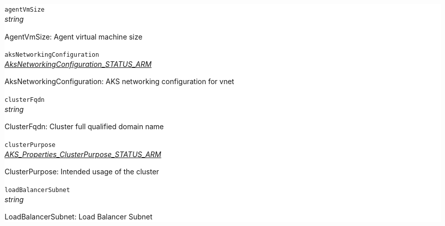 </td>
</tr>
<tr>
<td>
<code>agentVmSize</code><br/>
<em>
string
</em>
</td>
<td>
<p>AgentVmSize: Agent virtual machine size</p>
</td>
</tr>
<tr>
<td>
<code>aksNetworkingConfiguration</code><br/>
<em>
<a href="#machinelearningservices.azure.com/v1api20240401.AksNetworkingConfiguration_STATUS_ARM">
AksNetworkingConfiguration_STATUS_ARM
</a>
</em>
</td>
<td>
<p>AksNetworkingConfiguration: AKS networking configuration for vnet</p>
</td>
</tr>
<tr>
<td>
<code>clusterFqdn</code><br/>
<em>
string
</em>
</td>
<td>
<p>ClusterFqdn: Cluster full qualified domain name</p>
</td>
</tr>
<tr>
<td>
<code>clusterPurpose</code><br/>
<em>
<a href="#machinelearningservices.azure.com/v1api20240401.AKS_Properties_ClusterPurpose_STATUS_ARM">
AKS_Properties_ClusterPurpose_STATUS_ARM
</a>
</em>
</td>
<td>
<p>ClusterPurpose: Intended usage of the cluster</p>
</td>
</tr>
<tr>
<td>
<code>loadBalancerSubnet</code><br/>
<em>
string
</em>
</td>
<td>
<p>LoadBalancerSubnet: Load Balancer Subnet</p>
</td>
</tr>
<tr>
<td>